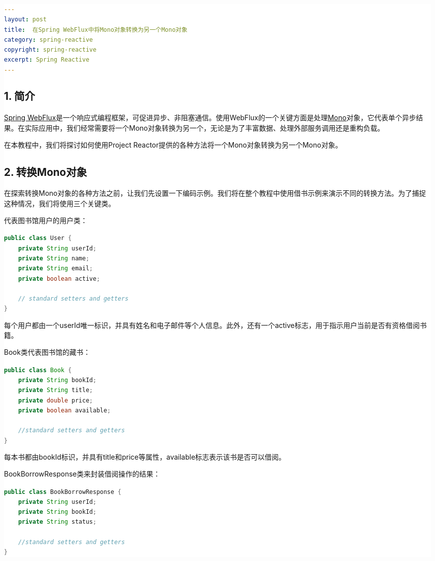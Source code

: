 ```yaml
---
layout: post
title:  在Spring WebFlux中将Mono对象转换为另一个Mono对象
category: spring-reactive
copyright: spring-reactive
excerpt: Spring Reactive
---
```


## 1. 简介

[Spring WebFlux](https://www.baeldung.com/spring-webflux)是一个响应式编程框架，可促进异步、非阻塞通信。使用WebFlux的一个关键方面是处理[Mono](https://www.baeldung.com/java-reactor-flux-vs-mono)对象，它代表单个异步结果。在实际应用中，我们经常需要将一个Mono对象转换为另一个，无论是为了丰富数据、处理外部服务调用还是重构负载。

在本教程中，我们将探讨如何使用Project Reactor提供的各种方法将一个Mono对象转换为另一个Mono对象。

## 2. 转换Mono对象

在探索转换Mono对象的各种方法之前，让我们先设置一下编码示例。我们将在整个教程中使用借书示例来演示不同的转换方法。为了捕捉这种情况，我们将使用三个关键类。

代表图书馆用户的用户类：

```java
public class User {
    private String userId;
    private String name;
    private String email;
    private boolean active;

    // standard setters and getters
}
```

每个用户都由一个userId唯一标识，并具有姓名和电子邮件等个人信息。此外，还有一个active标志，用于指示用户当前是否有资格借阅书籍。

Book类代表图书馆的藏书：

```java
public class Book {
    private String bookId;
    private String title;
    private double price;
    private boolean available;

    //standard setters and getters
}
```

每本书都由bookId标识，并具有title和price等属性，available标志表示该书是否可以借阅。

BookBorrowResponse类来封装借阅操作的结果：

```java
public class BookBorrowResponse {
    private String userId;
    private String bookId;
    private String status;

    //standard setters and getters
}
```
